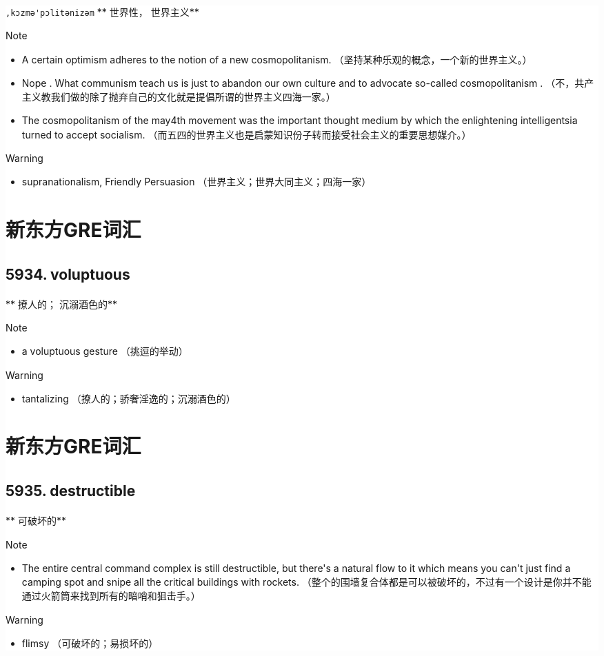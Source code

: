 `,kɔzmə'pɔlitənizəm`  ** 世界性， 世界主义**

> [!NOTE]
>
> - A certain optimism adheres to the notion of a new cosmopolitanism. （坚持某种乐观的概念，一个新的世界主义。）
>
> - Nope . What communism teach us is just to abandon our own culture and to advocate so-called cosmopolitanism . （不，共产主义教我们做的除了抛弃自己的文化就是提倡所谓的世界主义四海一家。）
>
> - The cosmopolitanism of the may4th movement was the important thought medium by which the enlightening intelligentsia turned to accept socialism. （而五四的世界主义也是启蒙知识份子转而接受社会主义的重要思想媒介。）
>

> [!WARNING]
>
> - supranationalism, Friendly Persuasion （世界主义；世界大同主义；四海一家）
>

# 新东方GRE词汇

## 5934. voluptuous

** 撩人的； 沉溺酒色的**

> [!NOTE]
>
> - a voluptuous gesture （挑逗的举动）
>

> [!WARNING]
>
> - tantalizing （撩人的；骄奢淫逸的；沉溺酒色的）
>

# 新东方GRE词汇

## 5935. destructible

** 可破坏的**

> [!NOTE]
>
> - The entire central command complex is still destructible, but there's a natural flow to it which means you can't just find a camping spot and snipe all the critical buildings with rockets. （整个的围墙复合体都是可以被破坏的，不过有一个设计是你并不能通过火箭筒来找到所有的暗哨和狙击手。）
>

> [!WARNING]
>
> - flimsy （可破坏的；易损坏的）
>
